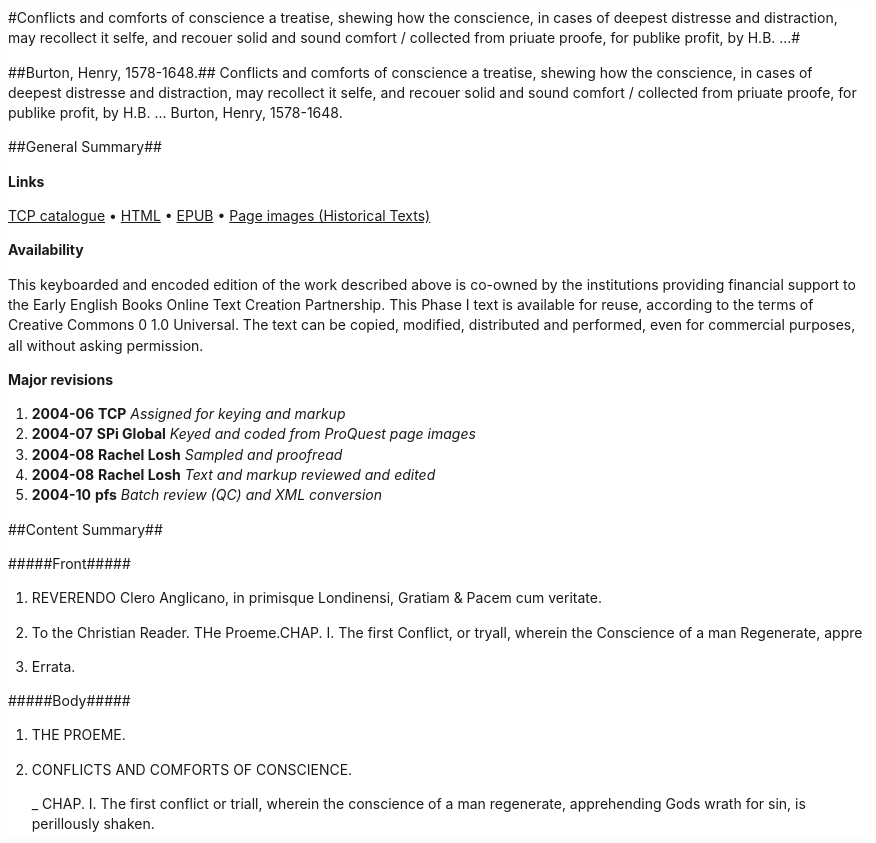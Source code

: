#Conflicts and comforts of conscience a treatise, shewing how the conscience, in cases of deepest distresse and distraction, may recollect it selfe, and recouer solid and sound comfort / collected from priuate proofe, for publike profit, by H.B. ...#

##Burton, Henry, 1578-1648.##
Conflicts and comforts of conscience a treatise, shewing how the conscience, in cases of deepest distresse and distraction, may recollect it selfe, and recouer solid and sound comfort / collected from priuate proofe, for publike profit, by H.B. ...
Burton, Henry, 1578-1648.

##General Summary##

**Links**

[TCP catalogue](http://www.ota.ox.ac.uk/tcp/)  • 
[HTML](http://tei.it.ox.ac.uk/tcp/Texts-HTML/free/A17/A17297.html)  • 
[EPUB](http://tei.it.ox.ac.uk/tcp/Texts-EPUB/free/A17/A17297.epub) • 
[Page images (Historical Texts)](https://data.historicaltexts.jisc.ac.uk/view?pubId=eebo-22161286e&pageId=eebo-22161286e-25199-1)

**Availability**

This keyboarded and encoded edition of the
	       work described above is co-owned by the institutions
	       providing financial support to the Early English Books
	       Online Text Creation Partnership. This Phase I text is
	       available for reuse, according to the terms of Creative
	       Commons 0 1.0 Universal. The text can be copied,
	       modified, distributed and performed, even for
	       commercial purposes, all without asking permission.

**Major revisions**

1. __2004-06__ __TCP__ *Assigned for keying and markup*
1. __2004-07__ __SPi Global__ *Keyed and coded from ProQuest page images*
1. __2004-08__ __Rachel Losh__ *Sampled and proofread*
1. __2004-08__ __Rachel Losh__ *Text and markup reviewed and edited*
1. __2004-10__ __pfs__ *Batch review (QC) and XML conversion*

##Content Summary##

#####Front#####

1. REVERENDO Clero Anglicano, in primisque Londinensi, Gratiam & Pacem cum veritate.

1. To the Christian Reader.
THe Proeme.CHAP. I. The first Conflict, or tryall, wherein the Conscience of a man Regenerate, appre
1. Errata.

#####Body#####

1. THE PROEME.

1. CONFLICTS AND COMFORTS OF CONSCIENCE.

    _ CHAP. I. The first conflict or triall, wherein the conscience of a man regenerate, apprehending Gods wrath for sin, is perillously shaken.
